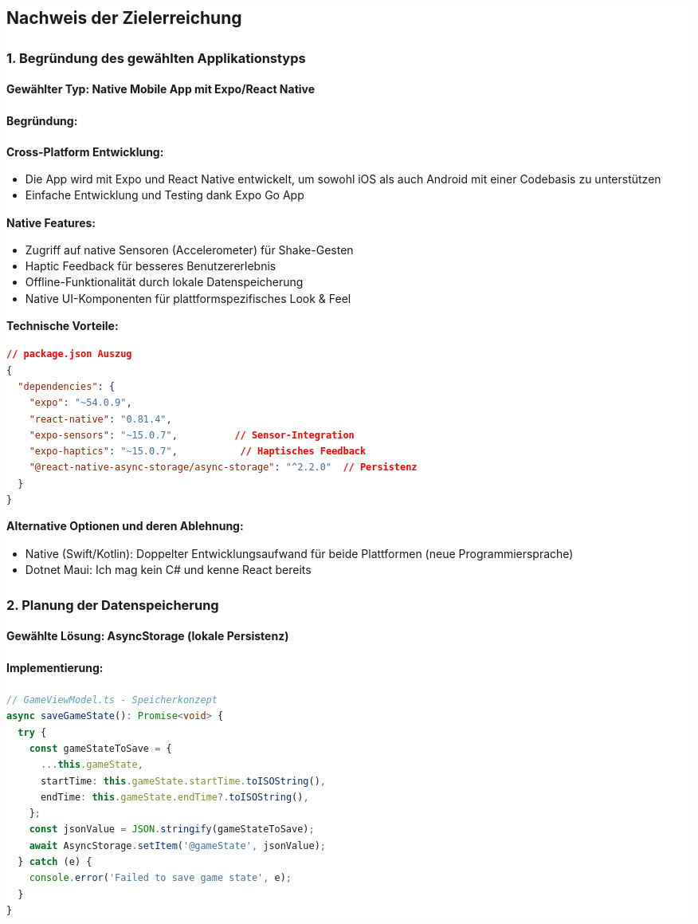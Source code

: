 ## Nachweis der Zielerreichung

### 1. Begründung des gewählten Applikationstyps

**Gewählter Typ: Native Mobile App mit Expo/React Native**

#### Begründung:

**Cross-Platform Entwicklung:**
- Die App wird mit Expo und React Native entwickelt, um sowohl iOS als auch Android mit einer Codebasis zu unterstützen
- Einfache Entwicklung und Testing dank Expo Go App

**Native Features:**
- Zugriff auf native Sensoren (Accelerometer) für Shake-Gesten
- Haptic Feedback für besseres Benutzererlebnis
- Offline-Funktionalität durch lokale Datenspeicherung
- Native UI-Komponenten für plattformspezifisches Look & Feel

**Technische Vorteile:**
```json
// package.json Auszug
{
  "dependencies": {
    "expo": "~54.0.9",
    "react-native": "0.81.4",
    "expo-sensors": "~15.0.7",          // Sensor-Integration
    "expo-haptics": "~15.0.7",           // Haptisches Feedback
    "@react-native-async-storage/async-storage": "^2.2.0"  // Persistenz
  }
}
```

**Alternative Optionen und deren Ablehnung:**
- Native (Swift/Kotlin): Doppelter Entwicklungsaufwand für beide Plattformen (neue Programmiersprache)
- Dotnet Maui: Ich mag kein C# und kenne React bereits

### 2. Planung der Datenspeicherung

**Gewählte Lösung: AsyncStorage (lokale Persistenz)**

#### Implementierung:

```typescript
// GameViewModel.ts - Speicherkonzept
async saveGameState(): Promise<void> {
  try {
    const gameStateToSave = {
      ...this.gameState,
      startTime: this.gameState.startTime.toISOString(),
      endTime: this.gameState.endTime?.toISOString(),
    };
    const jsonValue = JSON.stringify(gameStateToSave);
    await AsyncStorage.setItem('@gameState', jsonValue);
  } catch (e) {
    console.error('Failed to save game state', e);
  }
}
```
